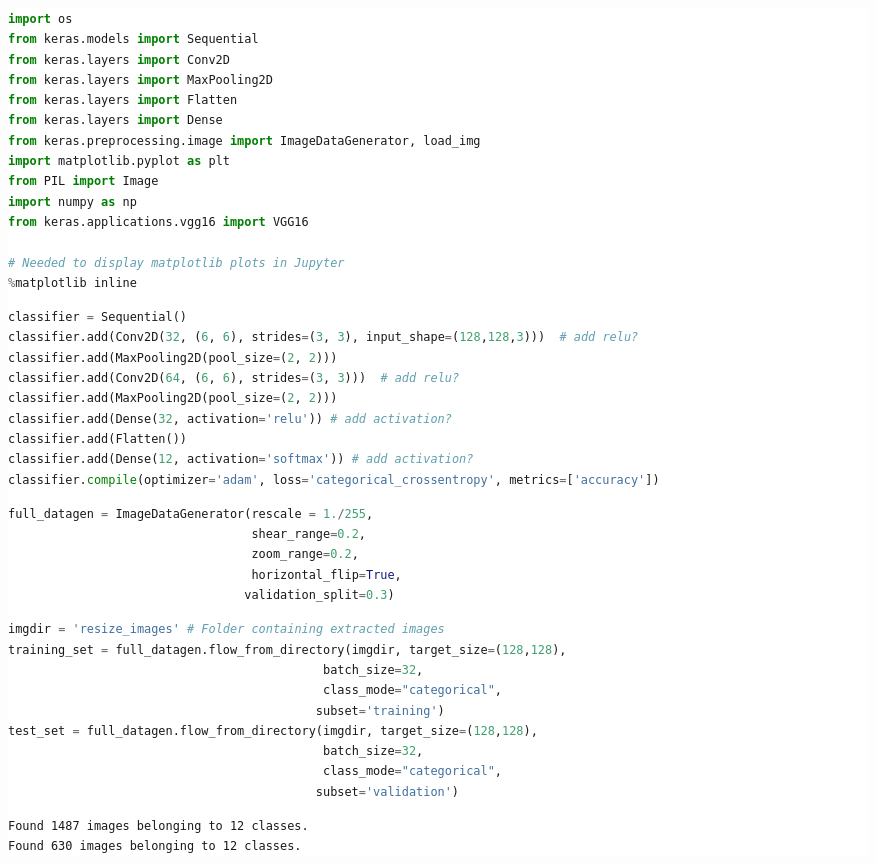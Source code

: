 

```python
import os
from keras.models import Sequential
from keras.layers import Conv2D
from keras.layers import MaxPooling2D
from keras.layers import Flatten
from keras.layers import Dense
from keras.preprocessing.image import ImageDataGenerator, load_img
import matplotlib.pyplot as plt
from PIL import Image
import numpy as np
from keras.applications.vgg16 import VGG16

# Needed to display matplotlib plots in Jupyter
%matplotlib inline
```


```python
classifier = Sequential()
classifier.add(Conv2D(32, (6, 6), strides=(3, 3), input_shape=(128,128,3)))  # add relu?
classifier.add(MaxPooling2D(pool_size=(2, 2)))
classifier.add(Conv2D(64, (6, 6), strides=(3, 3)))  # add relu?
classifier.add(MaxPooling2D(pool_size=(2, 2)))
classifier.add(Dense(32, activation='relu')) # add activation?
classifier.add(Flatten())
classifier.add(Dense(12, activation='softmax')) # add activation?
classifier.compile(optimizer='adam', loss='categorical_crossentropy', metrics=['accuracy'])
```


```python
full_datagen = ImageDataGenerator(rescale = 1./255,
                                  shear_range=0.2,
                                  zoom_range=0.2,
                                  horizontal_flip=True,
                                 validation_split=0.3)
```


```python
imgdir = 'resize_images' # Folder containing extracted images
training_set = full_datagen.flow_from_directory(imgdir, target_size=(128,128),
                                            batch_size=32,
                                            class_mode="categorical",
                                           subset='training')
test_set = full_datagen.flow_from_directory(imgdir, target_size=(128,128),
                                            batch_size=32,
                                            class_mode="categorical",
                                           subset='validation')
```

    Found 1487 images belonging to 12 classes.
    Found 630 images belonging to 12 classes.
